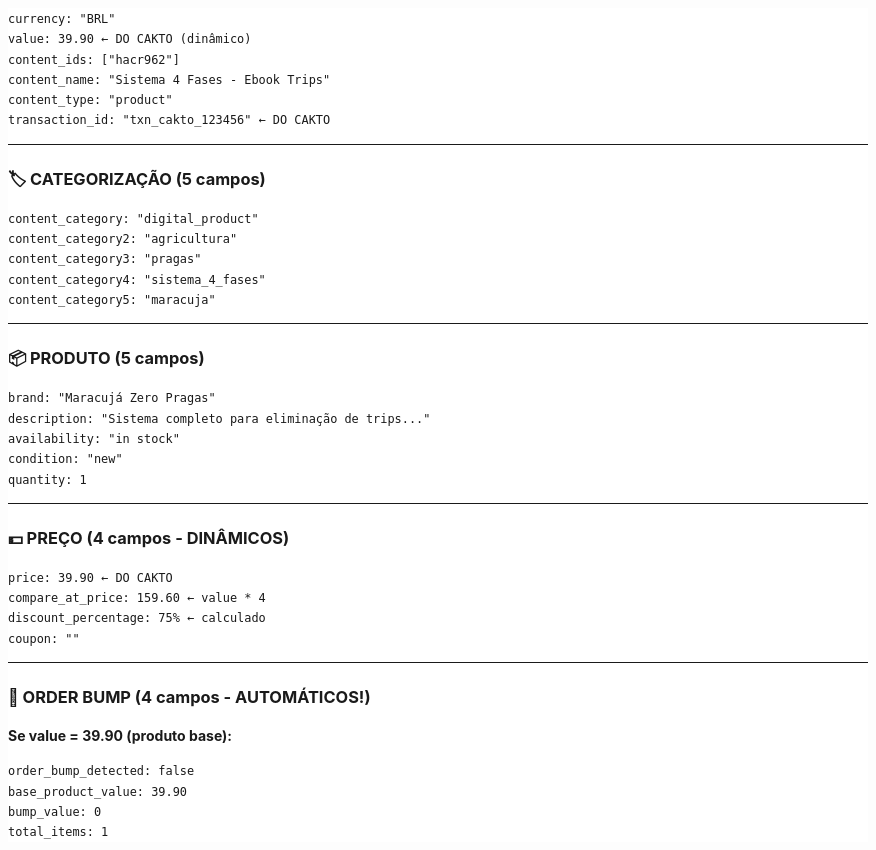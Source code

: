 ```
currency: "BRL"
value: 39.90 ← DO CAKTO (dinâmico)
content_ids: ["hacr962"]
content_name: "Sistema 4 Fases - Ebook Trips"
content_type: "product"
transaction_id: "txn_cakto_123456" ← DO CAKTO
```

---

### 🏷️ CATEGORIZAÇÃO (5 campos)

```
content_category: "digital_product"
content_category2: "agricultura"
content_category3: "pragas"
content_category4: "sistema_4_fases"
content_category5: "maracuja"
```

---

### 📦 PRODUTO (5 campos)

```
brand: "Maracujá Zero Pragas"
description: "Sistema completo para eliminação de trips..."
availability: "in stock"
condition: "new"
quantity: 1
```

---

### 💵 PREÇO (4 campos - DINÂMICOS)

```
price: 39.90 ← DO CAKTO
compare_at_price: 159.60 ← value * 4
discount_percentage: 75% ← calculado
coupon: ""
```

---

### 🎁 ORDER BUMP (4 campos - AUTOMÁTICOS!)

**Se value = 39.90 (produto base):**
```
order_bump_detected: false
base_product_value: 39.90
bump_value: 0
total_items: 1
```
